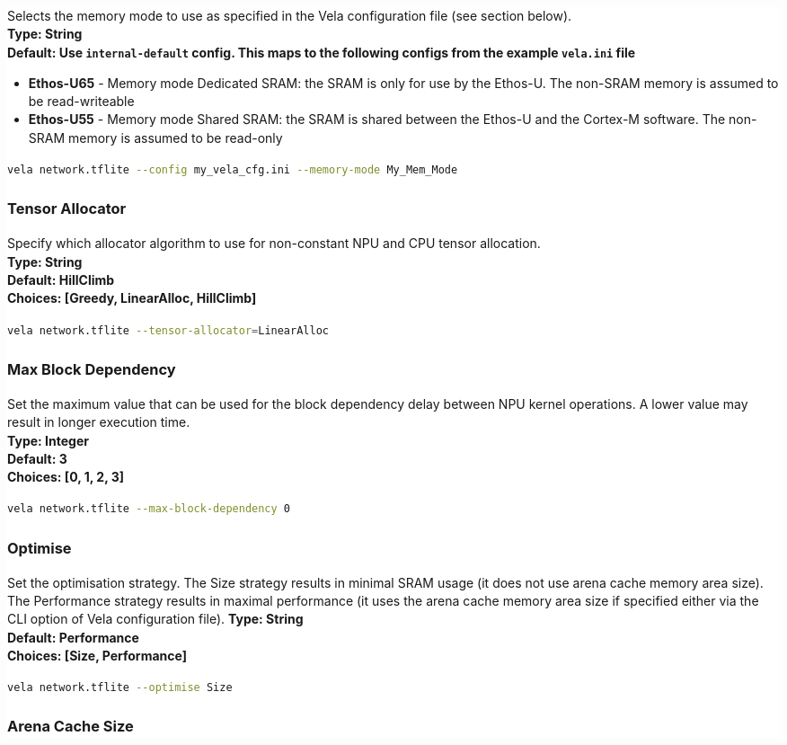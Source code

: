 Selects the memory mode to use as specified in the Vela configuration file (see
section below).  
**Type: String**  
**Default: Use `internal-default` config.  This maps to the following configs from the example `vela.ini` file**  

- **Ethos-U65** - Memory mode Dedicated SRAM: the SRAM is only for use by the
  Ethos-U.  The non-SRAM memory is assumed to be read-writeable  
- **Ethos-U55** - Memory mode Shared SRAM: the SRAM is shared between the
  Ethos-U and the Cortex-M software.  The non-SRAM memory is assumed to be
  read-only  

```bash
vela network.tflite --config my_vela_cfg.ini --memory-mode My_Mem_Mode
```

### Tensor Allocator

Specify which allocator algorithm to use for non-constant NPU and CPU tensor
allocation.  
**Type: String**  
**Default: HillClimb**  
**Choices: [Greedy, LinearAlloc, HillClimb]**  

```bash
vela network.tflite --tensor-allocator=LinearAlloc
```

### Max Block Dependency

Set the maximum value that can be used for the block dependency delay between
NPU kernel operations.  A lower value may result in longer execution time.  
**Type: Integer**  
**Default: 3**  
**Choices: [0, 1, 2, 3]**  

```bash
vela network.tflite --max-block-dependency 0
```

### Optimise

Set the optimisation strategy. The Size strategy results in minimal SRAM usage
(it does not use arena cache memory area size).  The Performance strategy
results in maximal performance (it uses the arena cache memory area size if
specified either via the CLI option of Vela configuration file).
**Type: String**  
**Default: Performance**  
**Choices: [Size, Performance]**  

```bash
vela network.tflite --optimise Size
```

### Arena Cache Size
